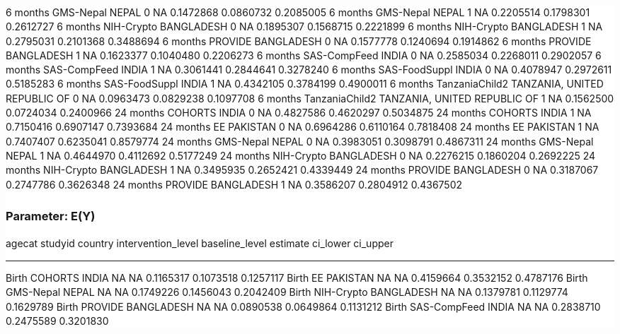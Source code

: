 6 months    GMS-Nepal        NEPAL                          0                    NA                0.1472868   0.0860732   0.2085005
6 months    GMS-Nepal        NEPAL                          1                    NA                0.2205514   0.1798301   0.2612727
6 months    NIH-Crypto       BANGLADESH                     0                    NA                0.1895307   0.1568715   0.2221899
6 months    NIH-Crypto       BANGLADESH                     1                    NA                0.2795031   0.2101368   0.3488694
6 months    PROVIDE          BANGLADESH                     0                    NA                0.1577778   0.1240694   0.1914862
6 months    PROVIDE          BANGLADESH                     1                    NA                0.1623377   0.1040480   0.2206273
6 months    SAS-CompFeed     INDIA                          0                    NA                0.2585034   0.2268011   0.2902057
6 months    SAS-CompFeed     INDIA                          1                    NA                0.3061441   0.2844641   0.3278240
6 months    SAS-FoodSuppl    INDIA                          0                    NA                0.4078947   0.2972611   0.5185283
6 months    SAS-FoodSuppl    INDIA                          1                    NA                0.4342105   0.3784199   0.4900011
6 months    TanzaniaChild2   TANZANIA, UNITED REPUBLIC OF   0                    NA                0.0963473   0.0829238   0.1097708
6 months    TanzaniaChild2   TANZANIA, UNITED REPUBLIC OF   1                    NA                0.1562500   0.0724034   0.2400966
24 months   COHORTS          INDIA                          0                    NA                0.4827586   0.4620297   0.5034875
24 months   COHORTS          INDIA                          1                    NA                0.7150416   0.6907147   0.7393684
24 months   EE               PAKISTAN                       0                    NA                0.6964286   0.6110164   0.7818408
24 months   EE               PAKISTAN                       1                    NA                0.7407407   0.6235041   0.8579774
24 months   GMS-Nepal        NEPAL                          0                    NA                0.3983051   0.3098791   0.4867311
24 months   GMS-Nepal        NEPAL                          1                    NA                0.4644970   0.4112692   0.5177249
24 months   NIH-Crypto       BANGLADESH                     0                    NA                0.2276215   0.1860204   0.2692225
24 months   NIH-Crypto       BANGLADESH                     1                    NA                0.3495935   0.2652421   0.4339449
24 months   PROVIDE          BANGLADESH                     0                    NA                0.3187067   0.2747786   0.3626348
24 months   PROVIDE          BANGLADESH                     1                    NA                0.3586207   0.2804912   0.4367502


### Parameter: E(Y)


agecat      studyid          country                        intervention_level   baseline_level     estimate    ci_lower    ci_upper
----------  ---------------  -----------------------------  -------------------  ---------------  ----------  ----------  ----------
Birth       COHORTS          INDIA                          NA                   NA                0.1165317   0.1073518   0.1257117
Birth       EE               PAKISTAN                       NA                   NA                0.4159664   0.3532152   0.4787176
Birth       GMS-Nepal        NEPAL                          NA                   NA                0.1749226   0.1456043   0.2042409
Birth       NIH-Crypto       BANGLADESH                     NA                   NA                0.1379781   0.1129774   0.1629789
Birth       PROVIDE          BANGLADESH                     NA                   NA                0.0890538   0.0649864   0.1131212
Birth       SAS-CompFeed     INDIA                          NA                   NA                0.2838710   0.2475589   0.3201830